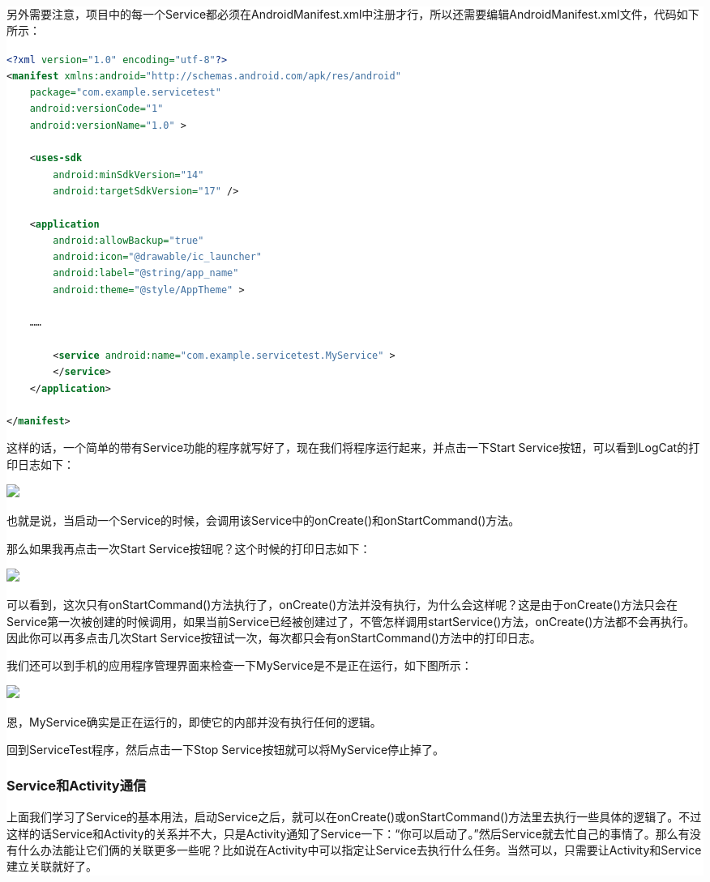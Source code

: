 另外需要注意，项目中的每一个Service都必须在AndroidManifest.xml中注册才行，所以还需要编辑AndroidManifest.xml文件，代码如下所示：
```xml
<?xml version="1.0" encoding="utf-8"?>  
<manifest xmlns:android="http://schemas.android.com/apk/res/android"  
    package="com.example.servicetest"  
    android:versionCode="1"  
    android:versionName="1.0" >  

    <uses-sdk  
        android:minSdkVersion="14"  
        android:targetSdkVersion="17" />  

    <application  
        android:allowBackup="true"  
        android:icon="@drawable/ic_launcher"  
        android:label="@string/app_name"  
        android:theme="@style/AppTheme" >  

    ……  

        <service android:name="com.example.servicetest.MyService" >  
        </service>  
    </application>  

</manifest>  
```
这样的话，一个简单的带有Service功能的程序就写好了，现在我们将程序运行起来，并点击一下Start Service按钮，可以看到LogCat的打印日志如下：

![](/images/categories/android/android_notes/042/1.jpg)

也就是说，当启动一个Service的时候，会调用该Service中的onCreate()和onStartCommand()方法。

那么如果我再点击一次Start Service按钮呢？这个时候的打印日志如下：

![](/images/categories/android/android_notes/042/2.jpg)

可以看到，这次只有onStartCommand()方法执行了，onCreate()方法并没有执行，为什么会这样呢？这是由于onCreate()方法只会在Service第一次被创建的时候调用，如果当前Service已经被创建过了，不管怎样调用startService()方法，onCreate()方法都不会再执行。因此你可以再多点击几次Start Service按钮试一次，每次都只会有onStartCommand()方法中的打印日志。

我们还可以到手机的应用程序管理界面来检查一下MyService是不是正在运行，如下图所示：

![](/images/categories/android/android_notes/042/3.png)

恩，MyService确实是正在运行的，即使它的内部并没有执行任何的逻辑。

回到ServiceTest程序，然后点击一下Stop Service按钮就可以将MyService停止掉了。

### Service和Activity通信

上面我们学习了Service的基本用法，启动Service之后，就可以在onCreate()或onStartCommand()方法里去执行一些具体的逻辑了。不过这样的话Service和Activity的关系并不大，只是Activity通知了Service一下：“你可以启动了。”然后Service就去忙自己的事情了。那么有没有什么办法能让它们俩的关联更多一些呢？比如说在Activity中可以指定让Service去执行什么任务。当然可以，只需要让Activity和Service建立关联就好了。
